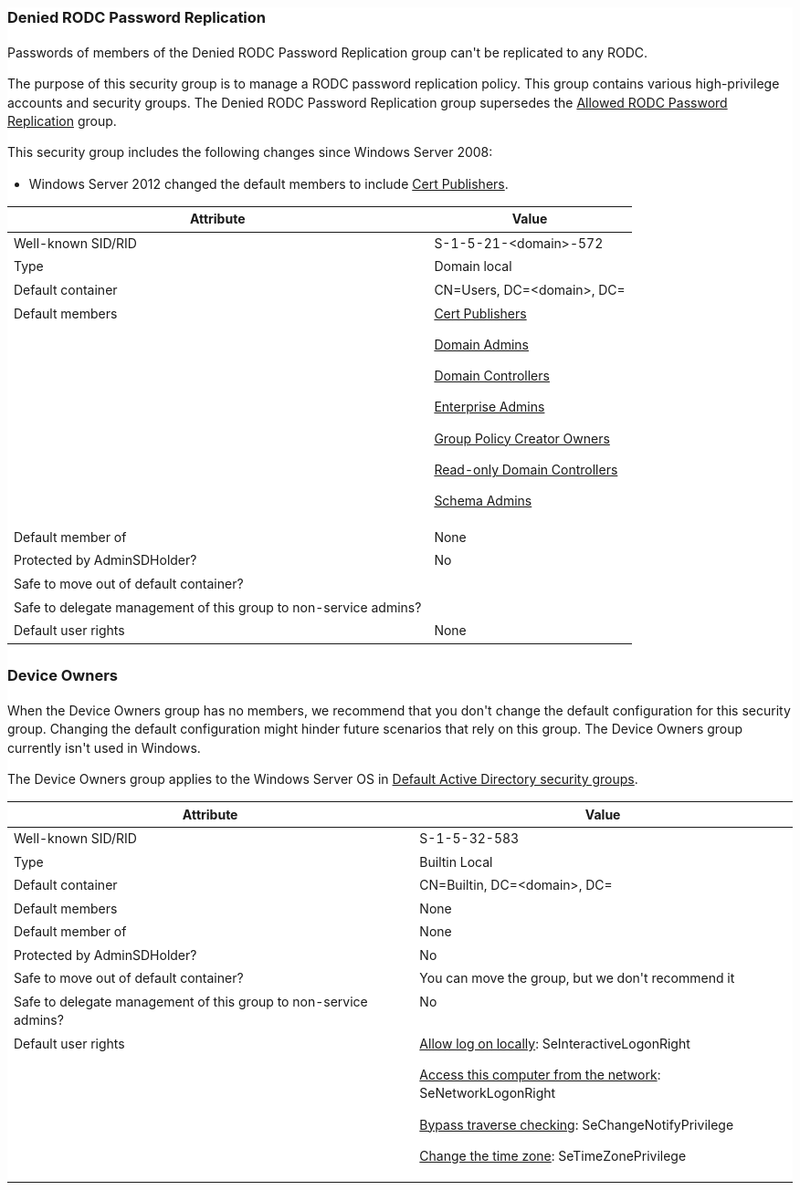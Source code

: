 ### Denied RODC Password Replication

Passwords of members of the Denied RODC Password Replication group can't be replicated to any RODC.

The purpose of this security group is to manage a RODC password replication policy. This group contains various high-privilege accounts and security groups. The Denied RODC Password Replication group supersedes the [Allowed RODC Password Replication](#allowed-rodc-password-replication) group.

This security group includes the following changes since Windows Server 2008:

- Windows Server 2012 changed the default members to include [Cert Publishers](#cert-publishers).

|Attribute|Value|
|--- |--- |
|Well-known SID/RID|S-1-5-21-\<domain>-572|
|Type|Domain local|
|Default container|CN=Users, DC=\<domain>, DC=|
|Default members|[Cert Publishers](#cert-publishers)<p>[Domain Admins](#domain-admins)<p>[Domain Controllers](#domain-controllers)<p>[Enterprise Admins](#enterprise-admins)<p>[Group Policy Creator Owners](#group-policy-creator-owners)<p>[Read-only Domain Controllers](#read-only-domain-controllers)<p>[Schema Admins](#schema-admins)|
|Default member of|None|
|Protected by AdminSDHolder?|No|
|Safe to move out of default container?||
|Safe to delegate management of this group to non-service admins?||
|Default user rights|None|

### Device Owners

When the Device Owners group has no members, we recommend that you don't change the default configuration for this security group. Changing the default configuration might hinder future scenarios that rely on this group. The Device Owners group currently isn't used in Windows.

The Device Owners group applies to the Windows Server OS in [Default Active Directory security groups](#default-ad-security-groups).

|Attribute|Value|
|--- |--- |
|Well-known SID/RID|S-1-5-32-583|
|Type|Builtin Local|
|Default container|CN=Builtin, DC=\<domain>, DC=|
|Default members|None|
|Default member of|None|
|Protected by AdminSDHolder?|No|
|Safe to move out of default container?|You can move the group, but we don't recommend it|
|Safe to delegate management of this group to non-service admins?|No|
|Default user rights|[Allow log on locally](/windows/device-security/security-policy-settings/allow-log-on-locally): SeInteractiveLogonRight<p>[Access this computer from the network](/windows/device-security/security-policy-settings/access-this-computer-from-the-network): SeNetworkLogonRight<p>[Bypass traverse checking](/windows/device-security/security-policy-settings/bypass-traverse-checking): SeChangeNotifyPrivilege<p>[Change the time zone](/windows/device-security/security-policy-settings/change-the-time-zone): SeTimeZonePrivilege|
